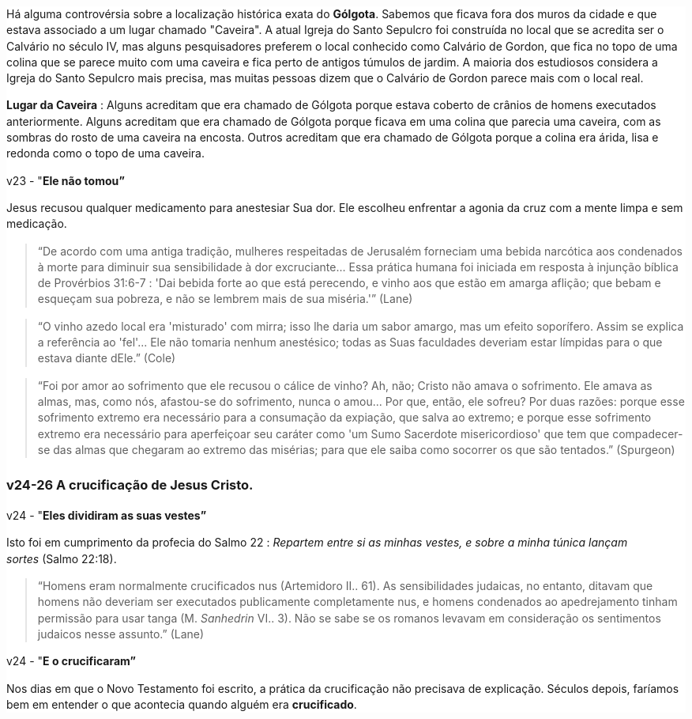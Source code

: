 Há alguma controvérsia sobre a localização histórica exata do **Gólgota**. Sabemos que ficava fora dos muros da cidade e que estava associado a um lugar chamado "Caveira". A atual Igreja do Santo Sepulcro foi construída no local que se acredita ser o Calvário no século IV, mas alguns pesquisadores preferem o local conhecido como Calvário de Gordon, que fica no topo de uma colina que se parece muito com uma caveira e fica perto de antigos túmulos de jardim. A maioria dos estudiosos considera a Igreja do Santo Sepulcro mais precisa, mas muitas pessoas dizem que o Calvário de Gordon parece mais com o local real.

**Lugar da Caveira** : Alguns acreditam que era chamado de Gólgota porque estava coberto de crânios de homens executados anteriormente. Alguns acreditam que era chamado de Gólgota porque ficava em uma colina que parecia uma caveira, com as sombras do rosto de uma caveira na encosta. Outros acreditam que era chamado de Gólgota porque a colina era árida, lisa e redonda como o topo de uma caveira.

v23 - "**Ele não tomou”**

Jesus recusou qualquer medicamento para anestesiar Sua dor. Ele escolheu enfrentar a agonia da cruz com a mente limpa e sem medicação.

> “De acordo com uma antiga tradição, mulheres respeitadas de Jerusalém forneciam uma bebida narcótica aos condenados à morte para diminuir sua sensibilidade à dor excruciante… Essa prática humana foi iniciada em resposta à injunção bíblica de Provérbios 31:6-7 : 'Dai bebida forte ao que está perecendo, e vinho aos que estão em amarga aflição; que bebam e esqueçam sua pobreza, e não se lembrem mais de sua miséria.'” (Lane)
> 

> “O vinho azedo local era 'misturado' com mirra; isso lhe daria um sabor amargo, mas um efeito soporífero. Assim se explica a referência ao 'fel'... Ele não tomaria nenhum anestésico; todas as Suas faculdades deveriam estar límpidas para o que estava diante dEle.” (Cole)
> 

> “Foi por amor ao sofrimento que ele recusou o cálice de vinho? Ah, não; Cristo não amava o sofrimento. Ele amava as almas, mas, como nós, afastou-se do sofrimento, nunca o amou... Por que, então, ele sofreu? Por duas razões: porque esse sofrimento extremo era necessário para a consumação da expiação, que salva ao extremo; e porque esse sofrimento extremo era necessário para aperfeiçoar seu caráter como 'um Sumo Sacerdote misericordioso' que tem que compadecer-se das almas que chegaram ao extremo das misérias; para que ele saiba como socorrer os que são tentados.” (Spurgeon)
> 

### **v24-26 A crucificação de Jesus Cristo.**

v24 - "**Eles dividiram as suas vestes”**

Isto foi em cumprimento da profecia do Salmo 22 : *Repartem entre si as minhas vestes, e sobre a minha túnica lançam sortes* (Salmo 22:18).

> “Homens eram normalmente crucificados nus (Artemidoro II.. 61). As sensibilidades judaicas, no entanto, ditavam que homens não deveriam ser executados publicamente completamente nus, e homens condenados ao apedrejamento tinham permissão para usar tanga (M. *Sanhedrin* VI.. 3). Não se sabe se os romanos levavam em consideração os sentimentos judaicos nesse assunto.” (Lane)
> 

v24 - "**E o crucificaram”**

Nos dias em que o Novo Testamento foi escrito, a prática da crucificação não precisava de explicação. Séculos depois, faríamos bem em entender o que acontecia quando alguém era **crucificado**.
